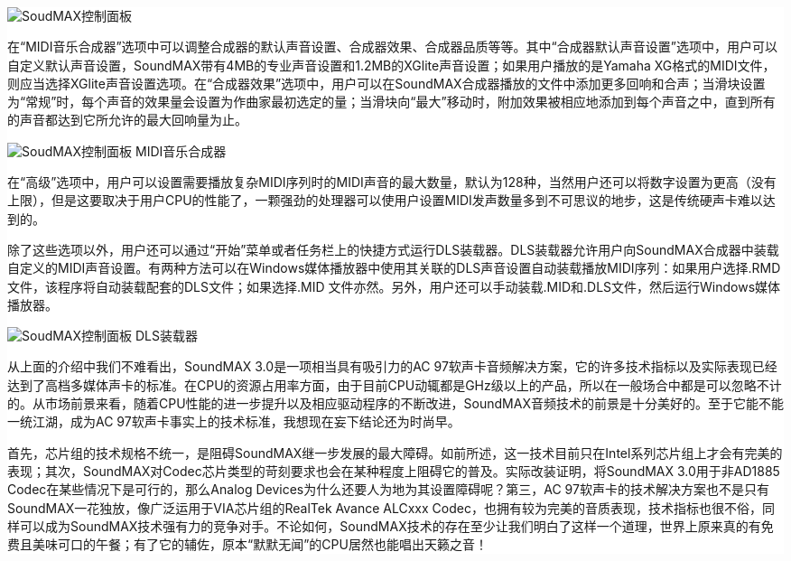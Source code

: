 ![SoudMAX控制面板](https://images.soomal.cc/images/doc/20090415/00000273.webp)



在“MIDI音乐合成器”选项中可以调整合成器的默认声音设置、合成器效果、合成器品质等等。其中“合成器默认声音设置”选项中，用户可以自定义默认声音设置，SoundMAX带有4MB的专业声音设置和1.2MB的XGlite声音设置；如果用户播放的是Yamaha XG格式的MIDI文件，则应当选择XGlite声音设置选项。在“合成器效果”选项中，用户可以在SoundMAX合成器播放的文件中添加更多回响和合声；当滑块设置为“常规”时，每个声音的效果量会设置为作曲家最初选定的量；当滑块向“最大”移动时，附加效果被相应地添加到每个声音之中，直到所有的声音都达到它所允许的最大回响量为止。

![SoudMAX控制面板 MIDI音乐合成器](https://images.soomal.cc/images/doc/20090415/00000274.webp)



在“高级”选项中，用户可以设置需要播放复杂MIDI序列时的MIDI声音的最大数量，默认为128种，当然用户还可以将数字设置为更高（没有上限），但是这要取决于用户CPU的性能了，一颗强劲的处理器可以使用户设置MIDI发声数量多到不可思议的地步，这是传统硬声卡难以达到的。

除了这些选项以外，用户还可以通过“开始”菜单或者任务栏上的快捷方式运行DLS装载器。DLS装载器允许用户向SoundMAX合成器中装载自定义的MIDI声音设置。有两种方法可以在Windows媒体播放器中使用其关联的DLS声音设置自动装载播放MIDI序列：如果用户选择.RMD文件，该程序将自动装载配套的DLS文件；如果选择.MID 文件亦然。另外，用户还可以手动装载.MID和.DLS文件，然后运行Windows媒体播放器。

![SoudMAX控制面板 DLS装载器](https://images.soomal.cc/images/doc/20090415/00000275.webp)



从上面的介绍中我们不难看出，SoundMAX 3.0是一项相当具有吸引力的AC 97软声卡音频解决方案，它的许多技术指标以及实际表现已经达到了高档多媒体声卡的标准。在CPU的资源占用率方面，由于目前CPU动辄都是GHz级以上的产品，所以在一般场合中都是可以忽略不计的。从市场前景来看，随着CPU性能的进一步提升以及相应驱动程序的不断改进，SoundMAX音频技术的前景是十分美好的。至于它能不能一统江湖，成为AC 97软声卡事实上的技术标准，我想现在妄下结论还为时尚早。



首先，芯片组的技术规格不统一，是阻碍SoundMAX继一步发展的最大障碍。如前所述，这一技术目前只在Intel系列芯片组上才会有完美的表现；其次，SoundMAX对Codec芯片类型的苛刻要求也会在某种程度上阻碍它的普及。实际改装证明，将SoundMAX 3.0用于非AD1885 Codec在某些情况下是可行的，那么Analog Devices为什么还要人为地为其设置障碍呢？第三，AC 97软声卡的技术解决方案也不是只有SoundMAX一花独放，像广泛运用于VIA芯片组的RealTek Avance ALCxxx Codec，也拥有较为完美的音质表现，技术指标也很不俗，同样可以成为SoundMAX技术强有力的竞争对手。不论如何，SoundMAX技术的存在至少让我们明白了这样一个道理，世界上原来真的有免费且美味可口的午餐；有了它的辅佐，原本“默默无闻”的CPU居然也能唱出天籁之音！
